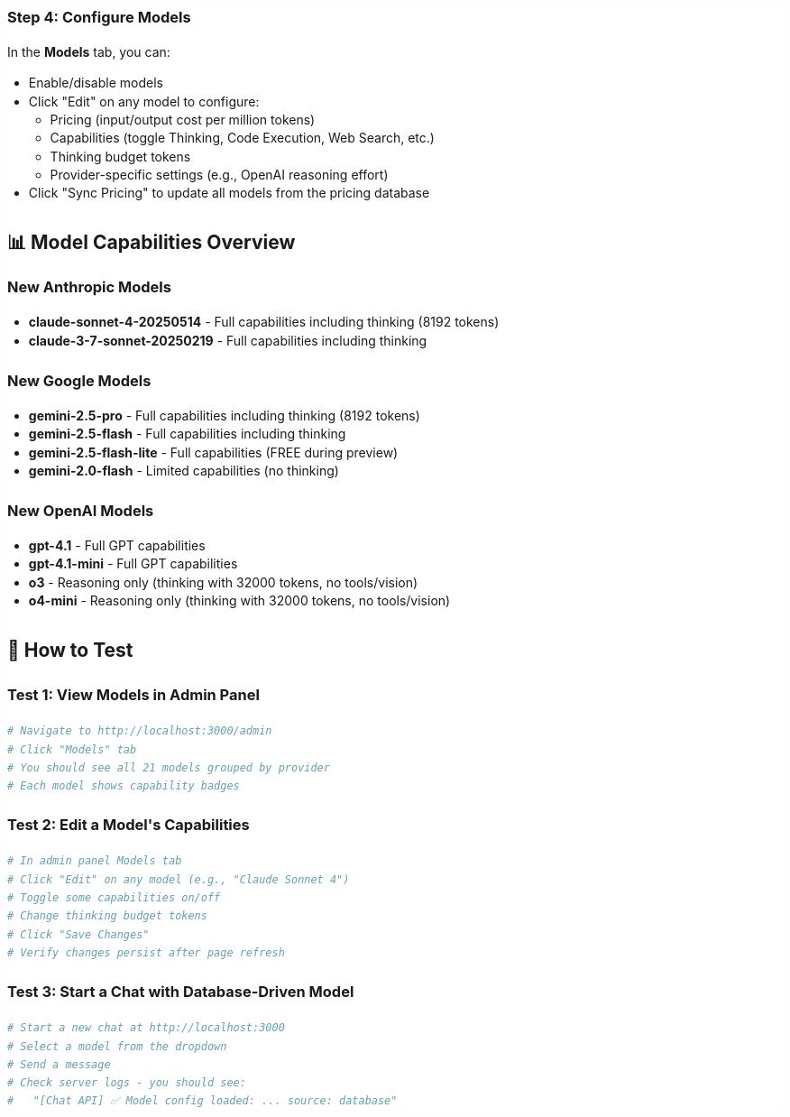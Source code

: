### Step 4: Configure Models
In the **Models** tab, you can:
- Enable/disable models
- Click "Edit" on any model to configure:
  - Pricing (input/output cost per million tokens)
  - Capabilities (toggle Thinking, Code Execution, Web Search, etc.)
  - Thinking budget tokens
  - Provider-specific settings (e.g., OpenAI reasoning effort)
- Click "Sync Pricing" to update all models from the pricing database

## 📊 Model Capabilities Overview

### New Anthropic Models
- **claude-sonnet-4-20250514** - Full capabilities including thinking (8192 tokens)
- **claude-3-7-sonnet-20250219** - Full capabilities including thinking

### New Google Models
- **gemini-2.5-pro** - Full capabilities including thinking (8192 tokens)
- **gemini-2.5-flash** - Full capabilities including thinking
- **gemini-2.5-flash-lite** - Full capabilities (FREE during preview)
- **gemini-2.0-flash** - Limited capabilities (no thinking)

### New OpenAI Models
- **gpt-4.1** - Full GPT capabilities
- **gpt-4.1-mini** - Full GPT capabilities
- **o3** - Reasoning only (thinking with 32000 tokens, no tools/vision)
- **o4-mini** - Reasoning only (thinking with 32000 tokens, no tools/vision)

## 🎯 How to Test

### Test 1: View Models in Admin Panel
```bash
# Navigate to http://localhost:3000/admin
# Click "Models" tab
# You should see all 21 models grouped by provider
# Each model shows capability badges
```

### Test 2: Edit a Model's Capabilities
```bash
# In admin panel Models tab
# Click "Edit" on any model (e.g., "Claude Sonnet 4")
# Toggle some capabilities on/off
# Change thinking budget tokens
# Click "Save Changes"
# Verify changes persist after page refresh
```

### Test 3: Start a Chat with Database-Driven Model
```bash
# Start a new chat at http://localhost:3000
# Select a model from the dropdown
# Send a message
# Check server logs - you should see:
#   "[Chat API] ✅ Model config loaded: ... source: database"
```

